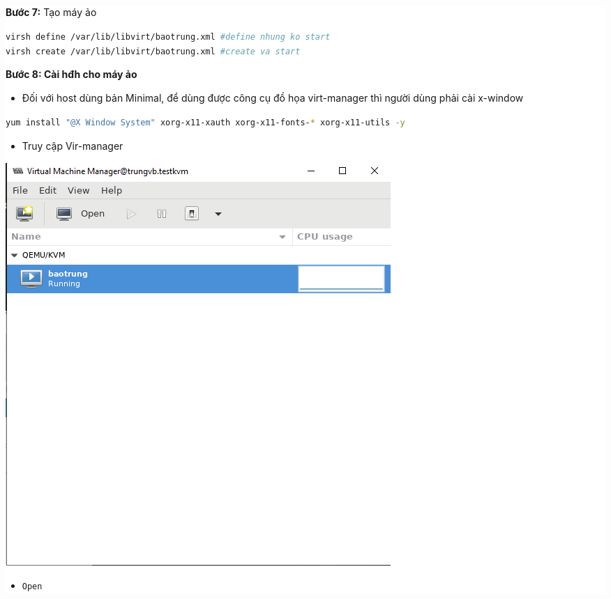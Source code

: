 
**Bước 7:** Tạo máy ảo

```sh
virsh define /var/lib/libvirt/baotrung.xml #define nhung ko start
virsh create /var/lib/libvirt/baotrung.xml #create va start
```

**Bước 8: Cài hđh cho máy ảo**

- Đối với host dùng bản Minimal, để dùng được công cụ đồ họa virt-manager thì người dùng phải cài x-window

```sh
yum install "@X Window System" xorg-x11-xauth xorg-x11-fonts-* xorg-x11-utils -y
```

- Truy cập Vir-manager 

![](./images/KVM_install_step_4.png)

- ```Open```
